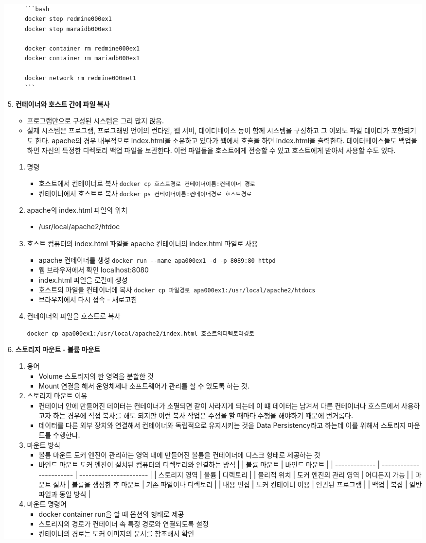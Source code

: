           ```bash
          docker stop redmine000ex1
          docker stop maraidb000ex1

          docker container rm redmine000ex1
          docker container rm mariadb000ex1

          docker network rm redmine000net1
          ```

5. **컨테이너와 호스트 간에 파일 복사**

   - 프로그램만으로 구성된 시스템은 그리 많지 않음.
   - 실제 시스템은 프로그램, 프로그래밍 언어의 런타임, 웹 서버, 데이터베이스 등이 함께 시스템을 구성하고 그 이외도 파일 데이터가 포함되기도 한다.
     apache의 경우 내부적으로 index.html을 소유하고 있다가 웹에서 호출을 하면 index.html을 출력한다.
     데이터베이스들도 백업을 하면 자신의 특정한 디렉토리 백업 파일을 보관한다. 이런 파일들을 호스트에게 전송할 수 있고 호스트에게 받아서 사용할 수도 있다.

   1. 명령
      - 호스트에서 컨테이너로 복사
        `docker cp 호스트경로 컨테이너이름:컨테이너 경로`
      - 컨테이너에서 호스트로 복사
        `docker ps 컨테이너이름:컨네이너경로 호스트경로`
   2. apache의 index.html 파일의 위치
      - /usr/local/apache2/htdoc
   3. 호스트 컴퓨터의 index.html 파일을 apache 컨테이너의 index.html 파일로 사용
      - apache 컨테이너를 생성
        `docker run --name apa000ex1 -d -p 8089:80 httpd`
      - 웹 브라우저에서 확인
        localhost:8080
      - index.html 파일을 로컬에 생성
      - 호스트의 파일을 컨테이너에 복사
        `docker cp 파일경로 apa000ex1:/usr/local/apache2/htdocs`
      - 브라우저에서 다시 접속 - 새로고침
   4. 컨테이너의 파일을 호스트로 복사

      `docker cp apa000ex1:/usr/local/apache2/index.html 호스트의디렉토리경로`

6. **스토리지 마운트 - 볼륨 마운트**

   1. 용어
      - Volume
        스토리지의 한 영역을 분할한 것
      - Mount
        연결을 해서 운영체제나 소프트웨어가 관리를 할 수 있도록 하는 것.
   2. 스토리지 마운트 이유
      - 컨테이너 안에 만들어진 데이터는 컨테이너가 소멸되면 같이 사라지게 되는데 이 떄 데이터는 남겨서 다른 컨테이너나 호스트에서 사용하고자 하는 경우에 직접 복사를 해도 되지만 이런 복사 작업은 수정을 할 때마다 수행을 해야하기 때문에 번거롭다.
      - 데이터를 다른 외부 장치와 연결해서 컨테이너와 독립적으로 유지시키는 것을 Data Persistency라고 하는데 이를 위해서 스토리지 마운트를 수행한다.
   3. 마운트 방식
      - 볼륨 마운트
        도커 엔진이 관리하는 영역 내에 만들어진 볼륨을 컨테이너에 디스크 형태로 제공하는 것
      - 바인드 마운트
        도커 엔진이 설치된 컴퓨터의 디렉토리와 연결하는 방식
        | | 볼륨 마운트 | 바인드 마운트 |
        | ------------- | ----------------------- | ---------------------- |
        | 스토리지 영역 | 볼륨 | 디렉토리 |
        | 물리적 위치 | 도커 엔진의 관리 영역 | 어디든지 가능 |
        | 마운트 절차 | 볼륨을 생성한 후 마운트 | 기존 파일이나 디렉토리 |
        | 내용 편집 | 도커 컨테이너 이용 | 연관된 프로그램 |
        | 백업 | 복잡 | 일반 파일과 동일 방식 |
   4. 마운트 명령어
      - docker container run을 할 때 옵션의 형태로 제공
      - 스토리지의 경로가 컨테이너 속 특정 경로와 연결되도록 설정
      - 컨테이너의 경로는 도커 이미지의 문서를 참조해서 확인